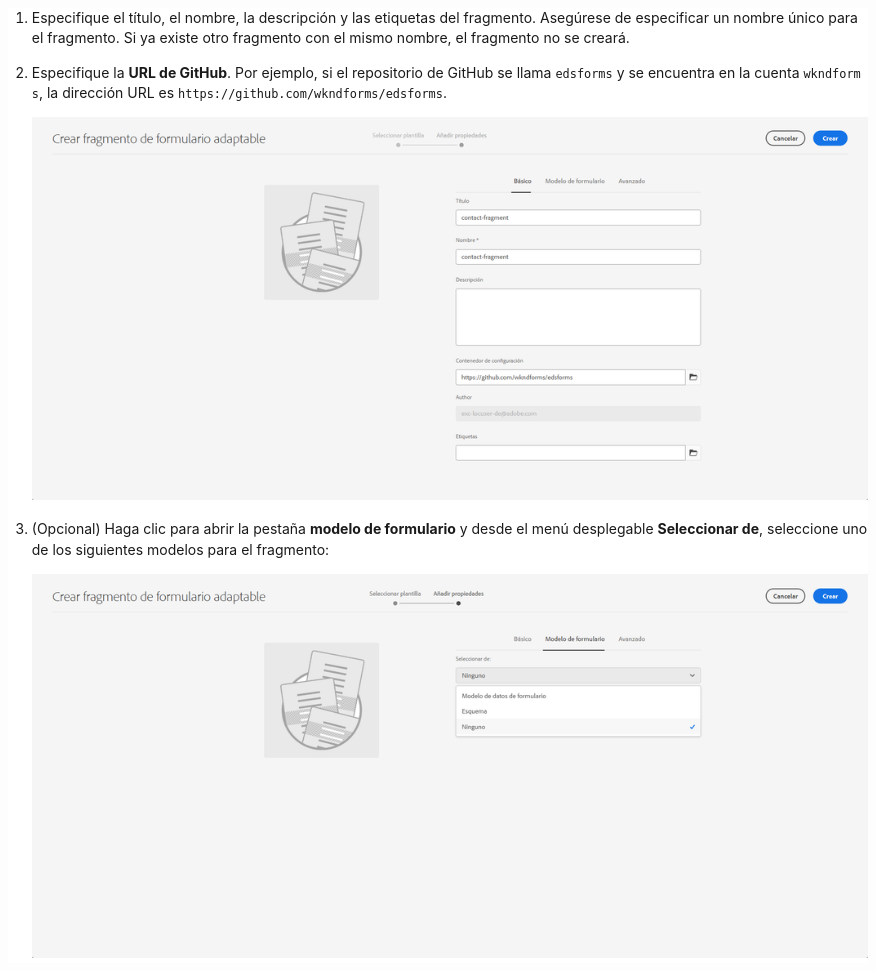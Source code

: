 1. Especifique el título, el nombre, la descripción y las etiquetas del fragmento. Asegúrese de especificar un nombre único para el fragmento. Si ya existe otro fragmento con el mismo nombre, el fragmento no se creará.
1. Especifique la **URL de GitHub**. Por ejemplo, si el repositorio de GitHub se llama `edsforms` y se encuentra en la cuenta `wkndforms`, la dirección URL es `https://github.com/wkndforms/edsforms`.

   ![Propiedades básicas](/help/edge/docs/forms/universal-editor/assets/fragment-basic-properties.png)

1. (Opcional) Haga clic para abrir la pestaña **modelo de formulario** y desde el menú desplegable **Seleccionar de**, seleccione uno de los siguientes modelos para el fragmento:

   ![Muestra el tipo de modelo en la pestaña Modelo de formulario](/help/edge/docs/forms/universal-editor/assets/select-fdm-for-fragment.png)

